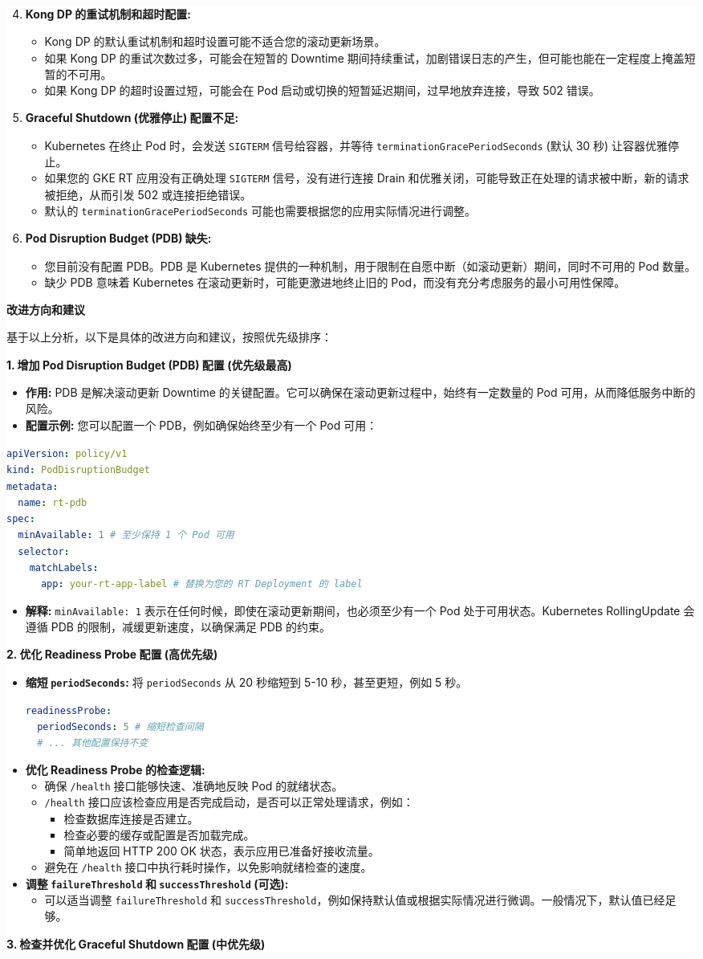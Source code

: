 4. **Kong DP 的重试机制和超时配置:**
   - Kong DP 的默认重试机制和超时设置可能不适合您的滚动更新场景。
   - 如果 Kong DP 的重试次数过多，可能会在短暂的 Downtime 期间持续重试，加剧错误日志的产生，但可能也能在一定程度上掩盖短暂的不可用。
   - 如果 Kong DP 的超时设置过短，可能会在 Pod 启动或切换的短暂延迟期间，过早地放弃连接，导致 502 错误。

5. **Graceful Shutdown (优雅停止) 配置不足:**
   - Kubernetes 在终止 Pod 时，会发送 `SIGTERM` 信号给容器，并等待 `terminationGracePeriodSeconds` (默认 30 秒)  让容器优雅停止。
   - 如果您的 GKE RT 应用没有正确处理 `SIGTERM` 信号，没有进行连接 Drain 和优雅关闭，可能导致正在处理的请求被中断，新的请求被拒绝，从而引发 502 或连接拒绝错误。
   - 默认的 `terminationGracePeriodSeconds` 可能也需要根据您的应用实际情况进行调整。

6. **Pod Disruption Budget (PDB) 缺失:**
   - 您目前没有配置 PDB。PDB 是 Kubernetes 提供的一种机制，用于限制在自愿中断（如滚动更新）期间，同时不可用的 Pod 数量。
   - 缺少 PDB 意味着 Kubernetes 在滚动更新时，可能更激进地终止旧的 Pod，而没有充分考虑服务的最小可用性保障。

**改进方向和建议**

基于以上分析，以下是具体的改进方向和建议，按照优先级排序：

**1. 增加 Pod Disruption Budget (PDB) 配置 (优先级最高)**

* **作用:** PDB 是解决滚动更新 Downtime 的关键配置。它可以确保在滚动更新过程中，始终有一定数量的 Pod 可用，从而降低服务中断的风险。
* **配置示例:**  您可以配置一个 PDB，例如确保始终至少有一个 Pod 可用：

```yaml
apiVersion: policy/v1
kind: PodDisruptionBudget
metadata:
  name: rt-pdb
spec:
  minAvailable: 1 # 至少保持 1 个 Pod 可用
  selector:
    matchLabels:
      app: your-rt-app-label # 替换为您的 RT Deployment 的 label
```

* **解释:**  `minAvailable: 1` 表示在任何时候，即使在滚动更新期间，也必须至少有一个 Pod 处于可用状态。Kubernetes RollingUpdate 会遵循 PDB 的限制，减缓更新速度，以确保满足 PDB 的约束。

**2. 优化 Readiness Probe 配置 (高优先级)**

* **缩短 `periodSeconds`:**  将 `periodSeconds` 从 20 秒缩短到 5-10 秒，甚至更短，例如 5 秒。
   ```yaml
   readinessProbe:
     periodSeconds: 5 # 缩短检查间隔
     # ... 其他配置保持不变
   ```
* **优化 Readiness Probe 的检查逻辑:**
    - 确保 `/health` 接口能够快速、准确地反映 Pod 的就绪状态。
    - `/health` 接口应该检查应用是否完成启动，是否可以正常处理请求，例如：
        - 检查数据库连接是否建立。
        - 检查必要的缓存或配置是否加载完成。
        - 简单地返回 HTTP 200 OK 状态，表示应用已准备好接收流量。
    - 避免在 `/health` 接口中执行耗时操作，以免影响就绪检查的速度。
* **调整 `failureThreshold` 和 `successThreshold` (可选):**
    - 可以适当调整 `failureThreshold` 和 `successThreshold`，例如保持默认值或根据实际情况进行微调。一般情况下，默认值已经足够。

**3. 检查并优化 Graceful Shutdown 配置 (中优先级)**
